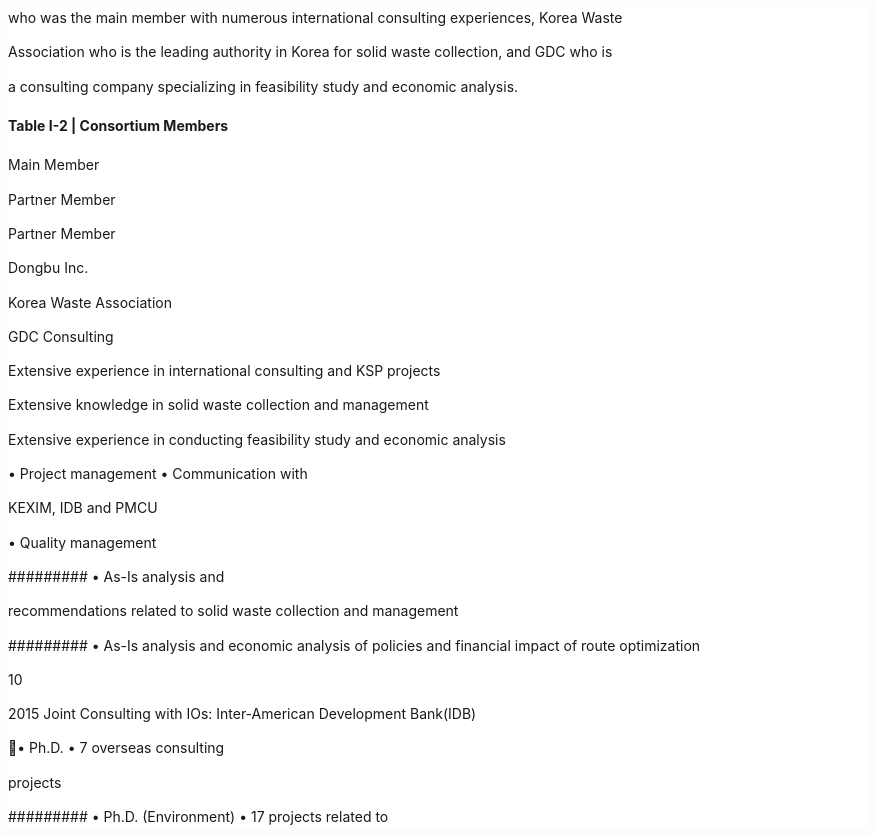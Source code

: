 who was the main member with numerous international consulting experiences, Korea Waste

Association who is the leading authority in Korea for solid waste collection, and GDC who is

a consulting company specializing in feasibility study and economic analysis.

#### Table I-2 | Consortium Members

Main Member

Partner Member

Partner Member

Dongbu Inc.

Korea Waste Association

GDC Consulting

Extensive experience in
international consulting
and KSP projects

Extensive knowledge in
solid waste collection
and management

Extensive experience
in conducting
feasibility study and
economic analysis

•  Project management
•  Communication with

KEXIM, IDB and PMCU

•  Quality management

######### •  As-Is analysis and

recommendations related to
solid waste collection and
management

######### •  As-Is analysis and economic
analysis of policies and
financial impact of route
optimization

10

2015 Joint Consulting with IOs: Inter-American Development Bank(IDB)

•  Ph.D.
•  7 overseas consulting

projects

######### •  Ph.D. (Environment) •  17 projects related to

